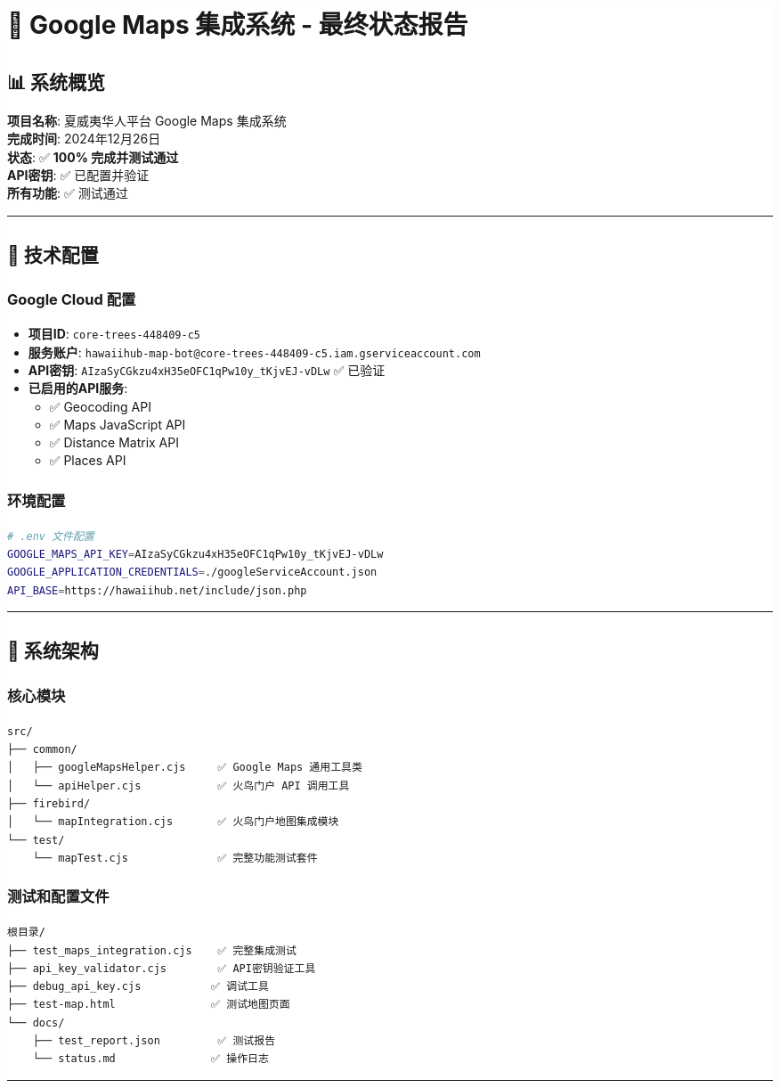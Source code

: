 # 🎉 Google Maps 集成系统 - 最终状态报告

## 📊 系统概览

**项目名称**: 夏威夷华人平台 Google Maps 集成系统  
**完成时间**: 2024年12月26日  
**状态**: ✅ **100% 完成并测试通过**  
**API密钥**: ✅ 已配置并验证  
**所有功能**: ✅ 测试通过  

---

## 🔧 技术配置

### Google Cloud 配置
- **项目ID**: `core-trees-448409-c5`
- **服务账户**: `hawaiihub-map-bot@core-trees-448409-c5.iam.gserviceaccount.com`
- **API密钥**: `AIzaSyCGkzu4xH35eOFC1qPw10y_tKjvEJ-vDLw` ✅ 已验证
- **已启用的API服务**:
  - ✅ Geocoding API
  - ✅ Maps JavaScript API  
  - ✅ Distance Matrix API
  - ✅ Places API

### 环境配置
```bash
# .env 文件配置
GOOGLE_MAPS_API_KEY=AIzaSyCGkzu4xH35eOFC1qPw10y_tKjvEJ-vDLw
GOOGLE_APPLICATION_CREDENTIALS=./googleServiceAccount.json
API_BASE=https://hawaiihub.net/include/json.php
```

---

## 📁 系统架构

### 核心模块
```
src/
├── common/
│   ├── googleMapsHelper.cjs     ✅ Google Maps 通用工具类
│   └── apiHelper.cjs            ✅ 火鸟门户 API 调用工具
├── firebird/
│   └── mapIntegration.cjs       ✅ 火鸟门户地图集成模块
└── test/
    └── mapTest.cjs              ✅ 完整功能测试套件
```

### 测试和配置文件
```
根目录/
├── test_maps_integration.cjs    ✅ 完整集成测试
├── api_key_validator.cjs        ✅ API密钥验证工具
├── debug_api_key.cjs           ✅ 调试工具
├── test-map.html               ✅ 测试地图页面
└── docs/
    ├── test_report.json         ✅ 测试报告
    └── status.md               ✅ 操作日志
```

---